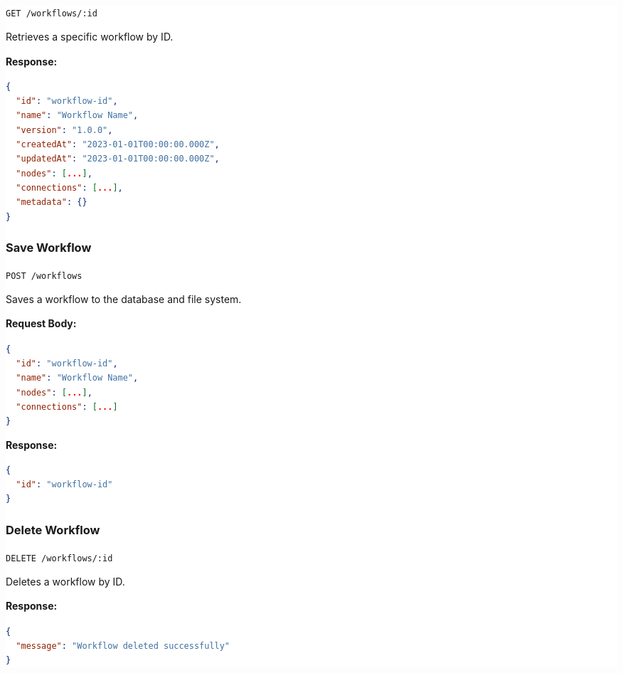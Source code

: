 ```
GET /workflows/:id
```

Retrieves a specific workflow by ID.

**Response:**
```json
{
  "id": "workflow-id",
  "name": "Workflow Name",
  "version": "1.0.0",
  "createdAt": "2023-01-01T00:00:00.000Z",
  "updatedAt": "2023-01-01T00:00:00.000Z",
  "nodes": [...],
  "connections": [...],
  "metadata": {}
}
```

### Save Workflow

```
POST /workflows
```

Saves a workflow to the database and file system.

**Request Body:**
```json
{
  "id": "workflow-id",
  "name": "Workflow Name",
  "nodes": [...],
  "connections": [...]
}
```

**Response:**
```json
{
  "id": "workflow-id"
}
```

### Delete Workflow

```
DELETE /workflows/:id
```

Deletes a workflow by ID.

**Response:**
```json
{
  "message": "Workflow deleted successfully"
}
```
